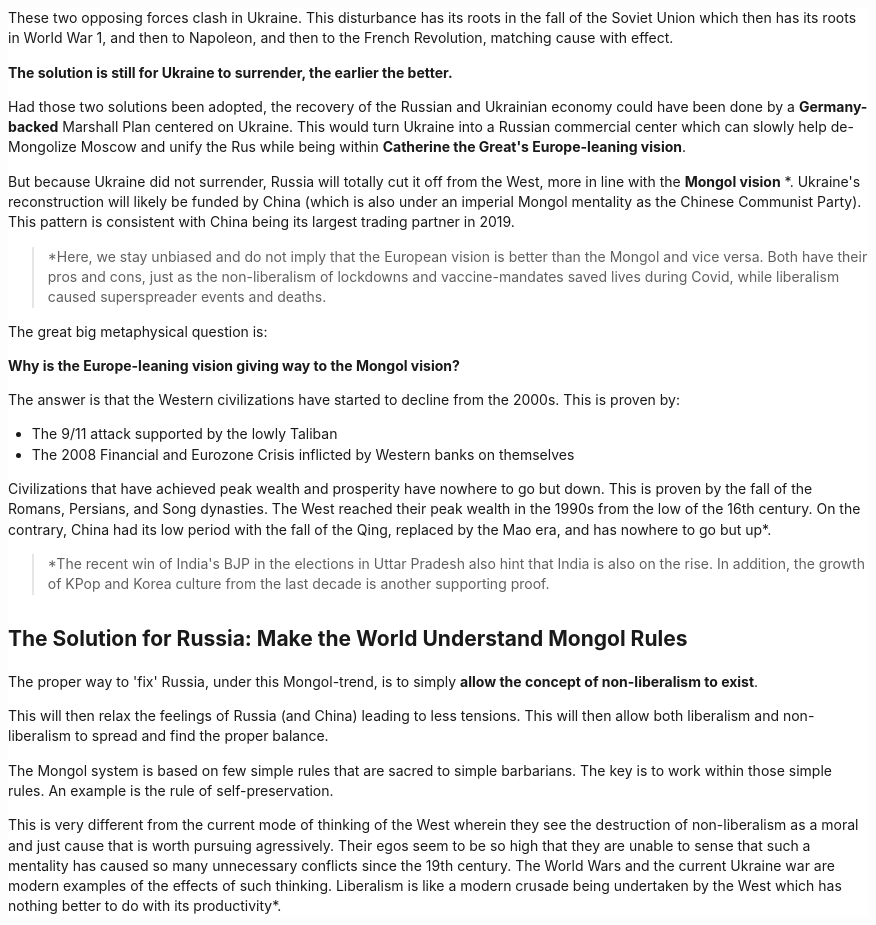 These two opposing forces clash in Ukraine. This disturbance has its roots in the fall of the Soviet Union which then has its roots in World War 1, and then to Napoleon, and then to the French Revolution, matching cause with effect. 

**The solution is still for Ukraine to surrender, the earlier the better.**



Had those two solutions been adopted, the recovery of the Russian and Ukrainian economy could have been done by a **Germany-backed** Marshall Plan centered on Ukraine. This would turn Ukraine into a Russian commercial center which can slowly help de-Mongolize Moscow and unify the Rus while being within **Catherine the Great's Europe-leaning vision**.

But because Ukraine did not surrender, Russia will totally cut it off from the West, more in line with the **Mongol vision** *. Ukraine's reconstruction will likely be funded by China (which is also under an imperial Mongol mentality as the Chinese Communist Party). This pattern is consistent with China being its largest trading partner in 2019. 


> *Here, we stay unbiased and do not imply that the European vision is better than the Mongol and vice versa. Both have their pros and cons, just as the non-liberalism of lockdowns and vaccine-mandates saved lives during Covid, while liberalism caused superspreader events and deaths. 
 

The great big metaphysical question is: 

**Why is the Europe-leaning vision giving way to the Mongol vision?**

The answer is that the Western civilizations have started to decline from the 2000s. This is proven by:

- The 9/11 attack supported by the lowly Taliban
- The 2008 Financial and Eurozone Crisis inflicted by Western banks on themselves

Civilizations that have achieved peak wealth and prosperity have nowhere to go but down. This is proven by the fall of the Romans, Persians, and Song dynasties. The West reached their peak wealth in the 1990s from the low of the 16th century. On the contrary, China had its low period with the fall of the Qing, replaced by the Mao era, and has nowhere to go but up*.




> *The recent win of India's BJP in the elections in Uttar Pradesh also hint that India is also on the rise. In addition, the growth of KPop and Korea culture from the last decade is another supporting proof. 


## The Solution for Russia: Make the World Understand Mongol Rules

The proper way to 'fix' Russia, under this Mongol-trend, is to simply **allow the concept of non-liberalism to exist**.

This will then relax the feelings of Russia (and China) leading to less tensions. This will then allow both liberalism and  non-liberalism to spread and find the proper balance.

The Mongol system is based on few simple rules that are sacred to simple barbarians. The key is to work within those simple rules. An example is the rule of self-preservation.   

This is very different from the current mode of thinking of the West wherein they see the destruction of non-liberalism as a moral and just cause that is worth pursuing agressively. Their egos seem to be so high that they are unable to sense that such a mentality has caused so many unnecessary conflicts since the 19th century.  The World Wars and the current Ukraine war are modern examples of the effects of such thinking. Liberalism is like a modern crusade being undertaken by the West which has nothing better to do with its productivity*.
